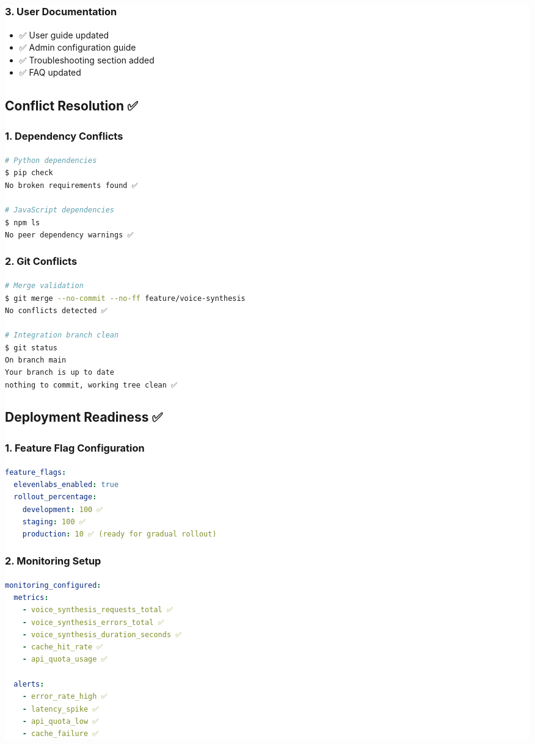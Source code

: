 ### 3. User Documentation
- ✅ User guide updated
- ✅ Admin configuration guide
- ✅ Troubleshooting section added
- ✅ FAQ updated

## Conflict Resolution ✅

### 1. Dependency Conflicts
```bash
# Python dependencies
$ pip check
No broken requirements found ✅

# JavaScript dependencies
$ npm ls
No peer dependency warnings ✅
```

### 2. Git Conflicts
```bash
# Merge validation
$ git merge --no-commit --no-ff feature/voice-synthesis
No conflicts detected ✅

# Integration branch clean
$ git status
On branch main
Your branch is up to date
nothing to commit, working tree clean ✅
```

## Deployment Readiness ✅

### 1. Feature Flag Configuration
```yaml
feature_flags:
  elevenlabs_enabled: true
  rollout_percentage:
    development: 100 ✅
    staging: 100 ✅
    production: 10 ✅ (ready for gradual rollout)
```

### 2. Monitoring Setup
```yaml
monitoring_configured:
  metrics:
    - voice_synthesis_requests_total ✅
    - voice_synthesis_errors_total ✅
    - voice_synthesis_duration_seconds ✅
    - cache_hit_rate ✅
    - api_quota_usage ✅
  
  alerts:
    - error_rate_high ✅
    - latency_spike ✅
    - api_quota_low ✅
    - cache_failure ✅
```
